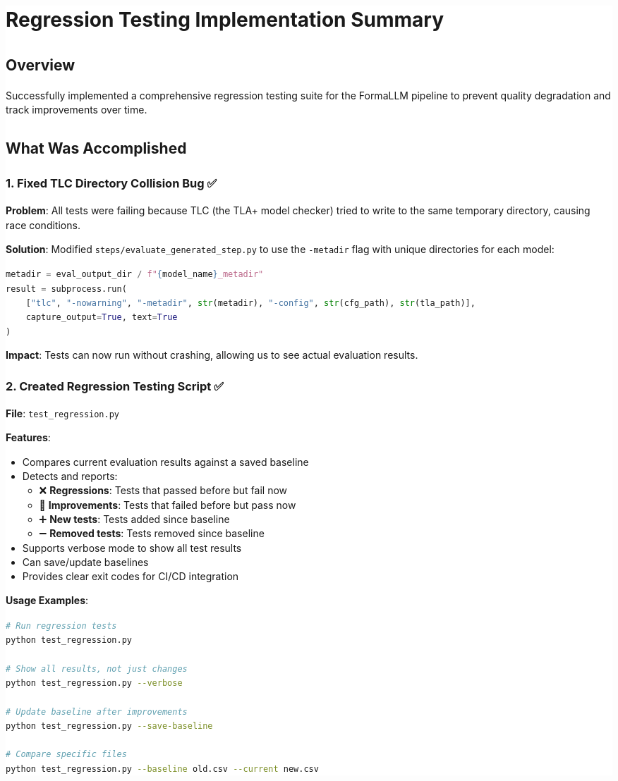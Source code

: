 # Regression Testing Implementation Summary

## Overview

Successfully implemented a comprehensive regression testing suite for the FormaLLM pipeline to prevent quality degradation and track improvements over time.

## What Was Accomplished

### 1. Fixed TLC Directory Collision Bug ✅

**Problem**: All tests were failing because TLC (the TLA+ model checker) tried to write to the same temporary directory, causing race conditions.

**Solution**: Modified `steps/evaluate_generated_step.py` to use the `-metadir` flag with unique directories for each model:

```python
metadir = eval_output_dir / f"{model_name}_metadir"
result = subprocess.run(
    ["tlc", "-nowarning", "-metadir", str(metadir), "-config", str(cfg_path), str(tla_path)],
    capture_output=True, text=True
)
```

**Impact**: Tests can now run without crashing, allowing us to see actual evaluation results.

### 2. Created Regression Testing Script ✅

**File**: `test_regression.py`

**Features**:
- Compares current evaluation results against a saved baseline
- Detects and reports:
  - ❌ **Regressions**: Tests that passed before but fail now
  - 🎉 **Improvements**: Tests that failed before but pass now
  - ➕ **New tests**: Tests added since baseline
  - ➖ **Removed tests**: Tests removed since baseline
- Supports verbose mode to show all test results
- Can save/update baselines
- Provides clear exit codes for CI/CD integration

**Usage Examples**:
```bash
# Run regression tests
python test_regression.py

# Show all results, not just changes
python test_regression.py --verbose

# Update baseline after improvements
python test_regression.py --save-baseline

# Compare specific files
python test_regression.py --baseline old.csv --current new.csv
```
